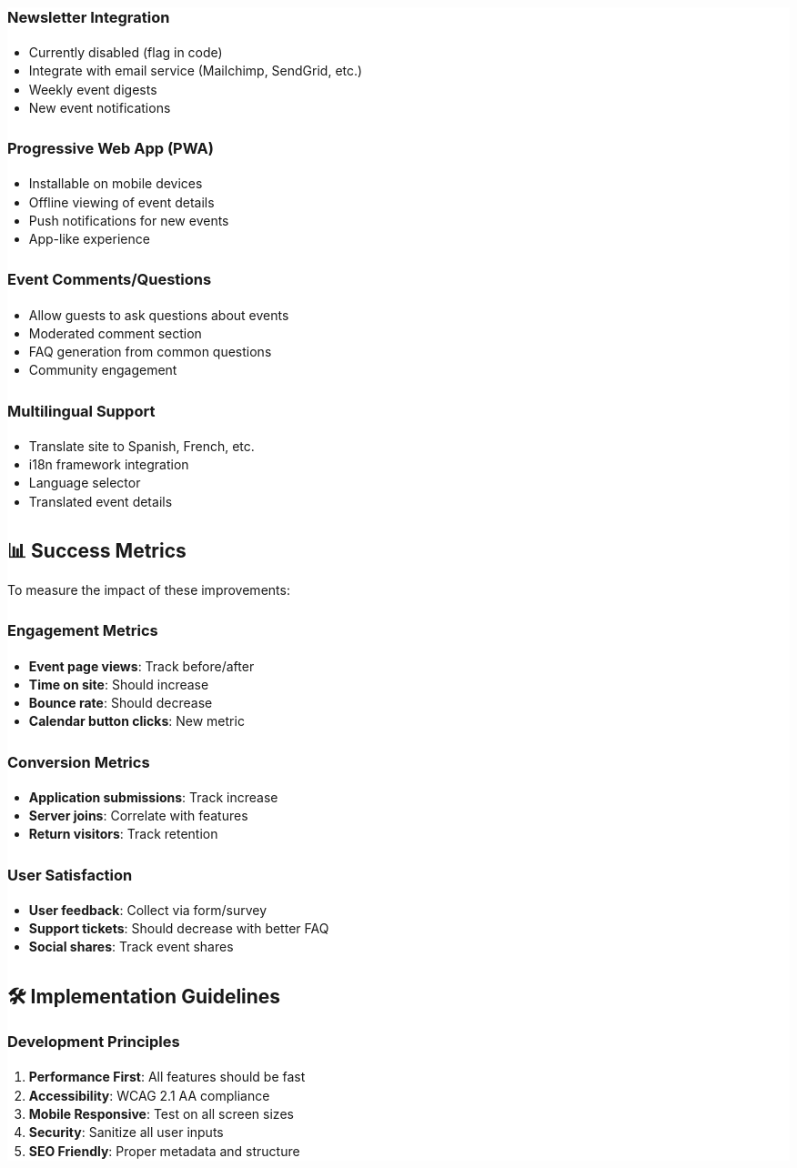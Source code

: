 ### Newsletter Integration
- Currently disabled (flag in code)
- Integrate with email service (Mailchimp, SendGrid, etc.)
- Weekly event digests
- New event notifications

### Progressive Web App (PWA)
- Installable on mobile devices
- Offline viewing of event details
- Push notifications for new events
- App-like experience

### Event Comments/Questions
- Allow guests to ask questions about events
- Moderated comment section
- FAQ generation from common questions
- Community engagement

### Multilingual Support
- Translate site to Spanish, French, etc.
- i18n framework integration
- Language selector
- Translated event details

## 📊 Success Metrics

To measure the impact of these improvements:

### Engagement Metrics
- **Event page views**: Track before/after
- **Time on site**: Should increase
- **Bounce rate**: Should decrease
- **Calendar button clicks**: New metric

### Conversion Metrics
- **Application submissions**: Track increase
- **Server joins**: Correlate with features
- **Return visitors**: Track retention

### User Satisfaction
- **User feedback**: Collect via form/survey
- **Support tickets**: Should decrease with better FAQ
- **Social shares**: Track event shares

## 🛠️ Implementation Guidelines

### Development Principles
1. **Performance First**: All features should be fast
2. **Accessibility**: WCAG 2.1 AA compliance
3. **Mobile Responsive**: Test on all screen sizes
4. **Security**: Sanitize all user inputs
5. **SEO Friendly**: Proper metadata and structure

